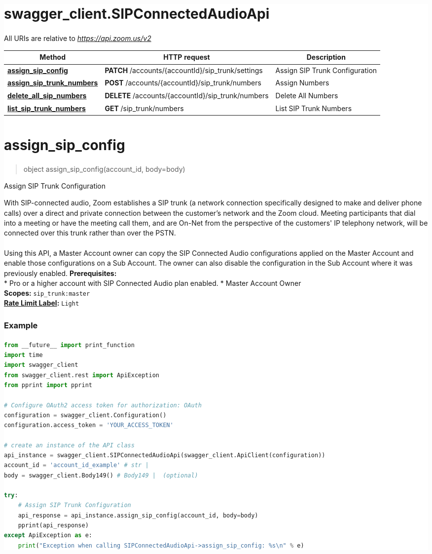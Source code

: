 # swagger_client.SIPConnectedAudioApi

All URIs are relative to *https://api.zoom.us/v2*

Method | HTTP request | Description
------------- | ------------- | -------------
[**assign_sip_config**](SIPConnectedAudioApi.md#assign_sip_config) | **PATCH** /accounts/{accountId}/sip_trunk/settings | Assign SIP Trunk Configuration
[**assign_sip_trunk_numbers**](SIPConnectedAudioApi.md#assign_sip_trunk_numbers) | **POST** /accounts/{accountId}/sip_trunk/numbers | Assign Numbers
[**delete_all_sip_numbers**](SIPConnectedAudioApi.md#delete_all_sip_numbers) | **DELETE** /accounts/{accountId}/sip_trunk/numbers | Delete All Numbers
[**list_sip_trunk_numbers**](SIPConnectedAudioApi.md#list_sip_trunk_numbers) | **GET** /sip_trunk/numbers | List SIP Trunk Numbers

# **assign_sip_config**
> object assign_sip_config(account_id, body=body)

Assign SIP Trunk Configuration

With SIP-connected audio, Zoom establishes a SIP trunk (a network connection specifically designed to make and deliver phone calls) over a direct and private connection between the customer’s network and the Zoom cloud. Meeting participants that dial into a meeting or have the meeting call them, and are On-Net from the perspective of the customers' IP telephony network, will be connected over this trunk rather than over the PSTN. <br><br> Using this API, a Master Account owner can copy the SIP Connected Audio configurations applied on the Master Account and enable those configurations on a Sub Account. The owner can also disable the configuration in the Sub Account where it was previously enabled.  **Prerequisites:**<br> * Pro or a higher account with SIP Connected Audio plan enabled. * Master Account Owner<br> **Scopes:** `sip_trunk:master`<br>    **[Rate Limit Label](https://marketplace.zoom.us/docs/api-reference/rate-limits#rate-limits):** `Light`

### Example
```python
from __future__ import print_function
import time
import swagger_client
from swagger_client.rest import ApiException
from pprint import pprint

# Configure OAuth2 access token for authorization: OAuth
configuration = swagger_client.Configuration()
configuration.access_token = 'YOUR_ACCESS_TOKEN'

# create an instance of the API class
api_instance = swagger_client.SIPConnectedAudioApi(swagger_client.ApiClient(configuration))
account_id = 'account_id_example' # str | 
body = swagger_client.Body149() # Body149 |  (optional)

try:
    # Assign SIP Trunk Configuration
    api_response = api_instance.assign_sip_config(account_id, body=body)
    pprint(api_response)
except ApiException as e:
    print("Exception when calling SIPConnectedAudioApi->assign_sip_config: %s\n" % e)
```
